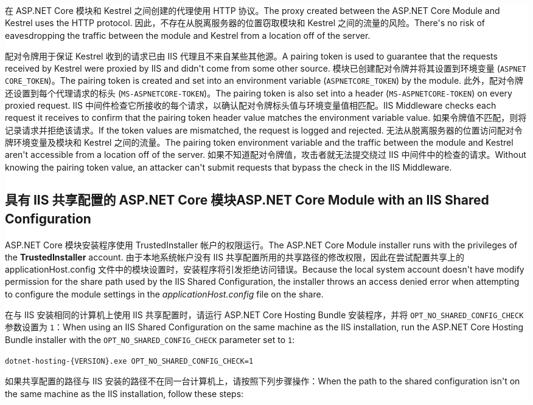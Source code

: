 <span data-ttu-id="5d565-347">在 ASP.NET Core 模块和 Kestrel 之间创建的代理使用 HTTP 协议。</span><span class="sxs-lookup"><span data-stu-id="5d565-347">The proxy created between the ASP.NET Core Module and Kestrel uses the HTTP protocol.</span></span> <span data-ttu-id="5d565-348">因此，不存在从脱离服务器的位置窃取模块和 Kestrel 之间的流量的风险。</span><span class="sxs-lookup"><span data-stu-id="5d565-348">There's no risk of eavesdropping the traffic between the module and Kestrel from a location off of the server.</span></span>

<span data-ttu-id="5d565-349">配对令牌用于保证 Kestrel 收到的请求已由 IIS 代理且不来自某些其他源。</span><span class="sxs-lookup"><span data-stu-id="5d565-349">A pairing token is used to guarantee that the requests received by Kestrel were proxied by IIS and didn't come from some other source.</span></span> <span data-ttu-id="5d565-350">模块已创建配对令牌并将其设置到环境变量 (`ASPNETCORE_TOKEN`)。</span><span class="sxs-lookup"><span data-stu-id="5d565-350">The pairing token is created and set into an environment variable (`ASPNETCORE_TOKEN`) by the module.</span></span> <span data-ttu-id="5d565-351">此外，配对令牌还设置到每个代理请求的标头 (`MS-ASPNETCORE-TOKEN`)。</span><span class="sxs-lookup"><span data-stu-id="5d565-351">The pairing token is also set into a header (`MS-ASPNETCORE-TOKEN`) on every proxied request.</span></span> <span data-ttu-id="5d565-352">IIS 中间件检查它所接收的每个请求，以确认配对令牌标头值与环境变量值相匹配。</span><span class="sxs-lookup"><span data-stu-id="5d565-352">IIS Middleware checks each request it receives to confirm that the pairing token header value matches the environment variable value.</span></span> <span data-ttu-id="5d565-353">如果令牌值不匹配，则将记录请求并拒绝该请求。</span><span class="sxs-lookup"><span data-stu-id="5d565-353">If the token values are mismatched, the request is logged and rejected.</span></span> <span data-ttu-id="5d565-354">无法从脱离服务器的位置访问配对令牌环境变量及模块和 Kestrel 之间的流量。</span><span class="sxs-lookup"><span data-stu-id="5d565-354">The pairing token environment variable and the traffic between the module and Kestrel aren't accessible from a location off of the server.</span></span> <span data-ttu-id="5d565-355">如果不知道配对令牌值，攻击者就无法提交绕过 IIS 中间件中的检查的请求。</span><span class="sxs-lookup"><span data-stu-id="5d565-355">Without knowing the pairing token value, an attacker can't submit requests that bypass the check in the IIS Middleware.</span></span>

## <a name="aspnet-core-module-with-an-iis-shared-configuration"></a><span data-ttu-id="5d565-356">具有 IIS 共享配置的 ASP.NET Core 模块</span><span class="sxs-lookup"><span data-stu-id="5d565-356">ASP.NET Core Module with an IIS Shared Configuration</span></span>

<span data-ttu-id="5d565-357">ASP.NET Core 模块安装程序使用 TrustedInstaller 帐户的权限运行。</span><span class="sxs-lookup"><span data-stu-id="5d565-357">The ASP.NET Core Module installer runs with the privileges of the **TrustedInstaller** account.</span></span> <span data-ttu-id="5d565-358">由于本地系统帐户没有 IIS 共享配置所用的共享路径的修改权限，因此在尝试配置共享上的 applicationHost.config 文件中的模块设置时，安装程序将引发拒绝访问错误。</span><span class="sxs-lookup"><span data-stu-id="5d565-358">Because the local system account doesn't have modify permission for the share path used by the IIS Shared Configuration, the installer throws an access denied error when attempting to configure the module settings in the *applicationHost.config* file on the share.</span></span>

<span data-ttu-id="5d565-359">在与 IIS 安装相同的计算机上使用 IIS 共享配置时，请运行 ASP.NET Core Hosting Bundle 安装程序，并将 `OPT_NO_SHARED_CONFIG_CHECK` 参数设置为 `1`：</span><span class="sxs-lookup"><span data-stu-id="5d565-359">When using an IIS Shared Configuration on the same machine as the IIS installation, run the ASP.NET Core Hosting Bundle installer with the `OPT_NO_SHARED_CONFIG_CHECK` parameter set to `1`:</span></span>

```console
dotnet-hosting-{VERSION}.exe OPT_NO_SHARED_CONFIG_CHECK=1
```

<span data-ttu-id="5d565-360">如果共享配置的路径与 IIS 安装的路径不在同一台计算机上，请按照下列步骤操作：</span><span class="sxs-lookup"><span data-stu-id="5d565-360">When the path to the shared configuration isn't on the same machine as the IIS installation, follow these steps:</span></span>
